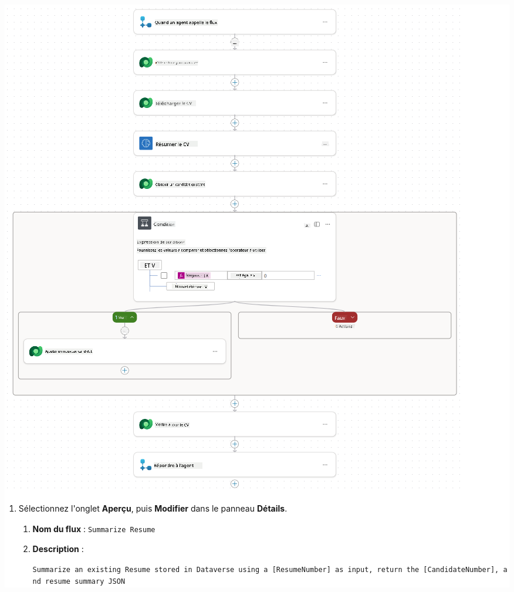 ![Flux d'agent Résumer le CV](../../../../../translated_images/7-summarize-resume-9.491c36275650a2adba1acafcb386970a9c379ab7dad9cc129e27cbbc96c73dd3.fr.png)

1. Sélectionnez l'onglet **Aperçu**, puis **Modifier** dans le panneau **Détails**.

    1. **Nom du flux** : `Summarize Resume`
    1. **Description** :

        ```text
        Summarize an existing Resume stored in Dataverse using a [ResumeNumber] as input, return the [CandidateNumber], and resume summary JSON
        ```
